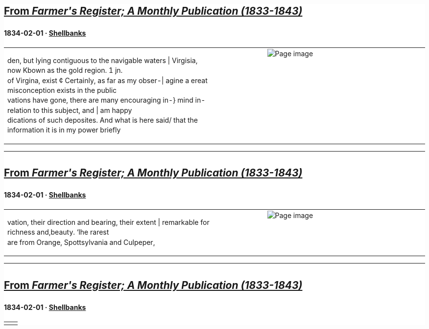 
## [From _Farmer's Register; A Monthly Publication (1833-1843)_](https://archive.org/details/sim_farmers-register-a-monthly-publication_1834-02_1_9/page/n9/mode/1up?view=theater)

#### 1834-02-01 &middot; [Shellbanks](http://dbpedia.org/resource/Petersburg%2C_Virginia)

<table style="width: 100%;"><tr><td style="width: 50%">

  
den, but lying contiguous to the navigable waters | Virgisia, now Kbown as the gold region. 1 jn.  
of Virgina, exist ¢ Certainly, as far as my obser-| agine a ereat misconception exists in the public  
vations have gone, there are many encouraging in-} mind in-relation to this subject, and | am happy  
dications of such deposites. And what is here said/ that the information it is in my power briefly 
</td><td style="width: 50%; max-height: 75%; margin: auto; display: block;">
<img alt="Page image" src="https://iiif.archive.org/image/iiif/2/sim_farmers-register-a-monthly-publication_1834-02_1_9%2Fsim_farmers-register-a-monthly-publication_1834-02_1_9_jp2.zip%2Fsim_farmers-register-a-monthly-publication_1834-02_1_9_jp2%2Fsim_farmers-register-a-monthly-publication_1834-02_1_9_0009.jp2/pct:13.16735112936345,9.659090909090908,80.9034907597536,4.699017199017199/600,/0/default.jpg"/>
</td>
</tr></table>

---

## [From _Farmer's Register; A Monthly Publication (1833-1843)_](https://archive.org/details/sim_farmers-register-a-monthly-publication_1834-02_1_9/page/n9/mode/1up?view=theater)

#### 1834-02-01 &middot; [Shellbanks](http://dbpedia.org/resource/Petersburg%2C_Virginia)

<table style="width: 100%;"><tr><td style="width: 50%">

  
vation, their direction and bearing, their extent | remarkable for richness and,beauty. ‘lhe rarest  
are from Orange, Spottsylvania and Culpeper,
</td><td style="width: 50%; max-height: 75%; margin: auto; display: block;">
<img alt="Page image" src="https://iiif.archive.org/image/iiif/2/sim_farmers-register-a-monthly-publication_1834-02_1_9%2Fsim_farmers-register-a-monthly-publication_1834-02_1_9_jp2.zip%2Fsim_farmers-register-a-monthly-publication_1834-02_1_9_jp2%2Fsim_farmers-register-a-monthly-publication_1834-02_1_9_0009.jp2/pct:12.679671457905544,60.657248157248155,80.59548254620123,2.410933660933661/600,/0/default.jpg"/>
</td>
</tr></table>

---

## [From _Farmer's Register; A Monthly Publication (1833-1843)_](https://archive.org/details/sim_farmers-register-a-monthly-publication_1834-02_1_9/page/n9/mode/1up?view=theater)

#### 1834-02-01 &middot; [Shellbanks](http://dbpedia.org/resource/Petersburg%2C_Virginia)

<table style="width: 100%;"><tr><td style="width: 50%">

  
  